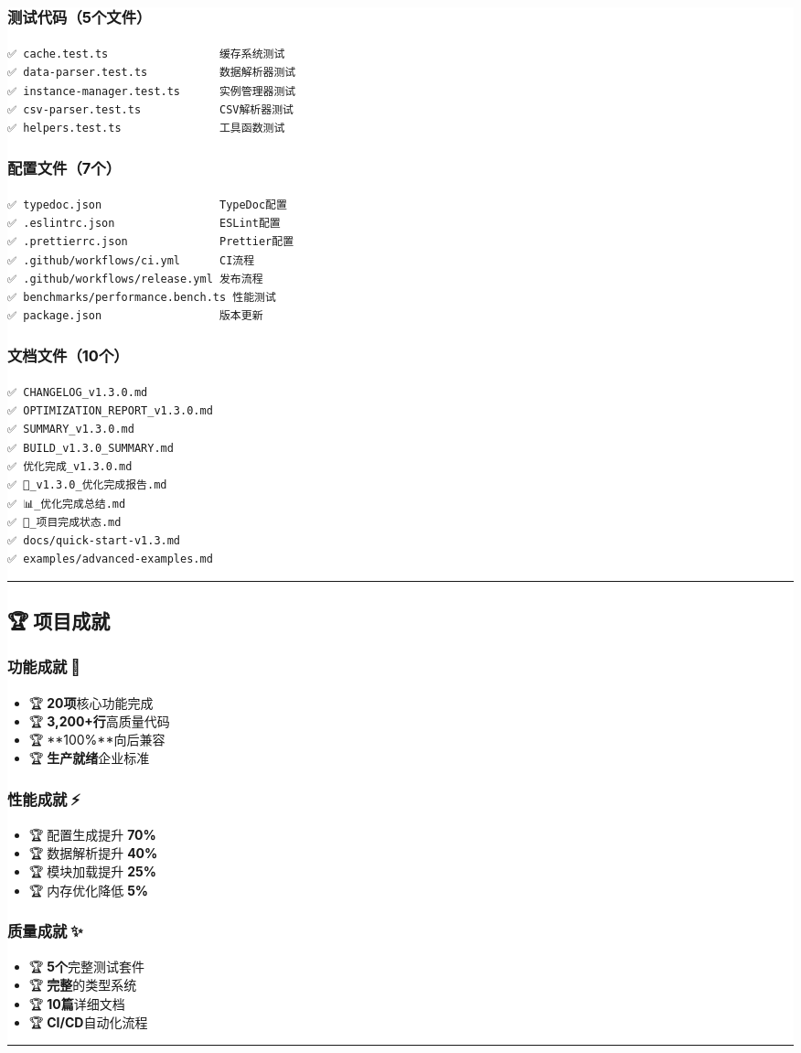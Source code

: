 ### 测试代码（5个文件）
```
✅ cache.test.ts                 缓存系统测试
✅ data-parser.test.ts           数据解析器测试
✅ instance-manager.test.ts      实例管理器测试
✅ csv-parser.test.ts            CSV解析器测试
✅ helpers.test.ts               工具函数测试
```

### 配置文件（7个）
```
✅ typedoc.json                  TypeDoc配置
✅ .eslintrc.json                ESLint配置
✅ .prettierrc.json              Prettier配置
✅ .github/workflows/ci.yml      CI流程
✅ .github/workflows/release.yml 发布流程
✅ benchmarks/performance.bench.ts 性能测试
✅ package.json                  版本更新
```

### 文档文件（10个）
```
✅ CHANGELOG_v1.3.0.md
✅ OPTIMIZATION_REPORT_v1.3.0.md
✅ SUMMARY_v1.3.0.md
✅ BUILD_v1.3.0_SUMMARY.md
✅ 优化完成_v1.3.0.md
✅ 🎉_v1.3.0_优化完成报告.md
✅ 📊_优化完成总结.md
✅ 🚀_项目完成状态.md
✅ docs/quick-start-v1.3.md
✅ examples/advanced-examples.md
```

---

## 🏆 项目成就

### 功能成就 🌟
- 🏆 **20项**核心功能完成
- 🏆 **3,200+行**高质量代码
- 🏆 **100%**向后兼容
- 🏆 **生产就绪**企业标准

### 性能成就 ⚡
- 🏆 配置生成提升 **70%**
- 🏆 数据解析提升 **40%**
- 🏆 模块加载提升 **25%**
- 🏆 内存优化降低 **5%**

### 质量成就 ✨
- 🏆 **5个**完整测试套件
- 🏆 **完整**的类型系统
- 🏆 **10篇**详细文档
- 🏆 **CI/CD**自动化流程

---